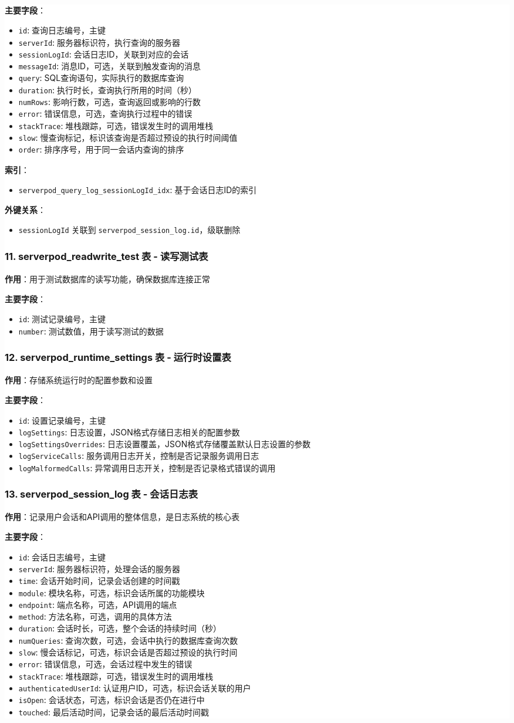 **主要字段**：
- `id`: 查询日志编号，主键
- `serverId`: 服务器标识符，执行查询的服务器
- `sessionLogId`: 会话日志ID，关联到对应的会话
- `messageId`: 消息ID，可选，关联到触发查询的消息
- `query`: SQL查询语句，实际执行的数据库查询
- `duration`: 执行时长，查询执行所用的时间（秒）
- `numRows`: 影响行数，可选，查询返回或影响的行数
- `error`: 错误信息，可选，查询执行过程中的错误
- `stackTrace`: 堆栈跟踪，可选，错误发生时的调用堆栈
- `slow`: 慢查询标记，标识该查询是否超过预设的执行时间阈值
- `order`: 排序序号，用于同一会话内查询的排序

**索引**：
- `serverpod_query_log_sessionLogId_idx`: 基于会话日志ID的索引

**外键关系**：
- `sessionLogId` 关联到 `serverpod_session_log.id`，级联删除

### 11. serverpod_readwrite_test 表 - 读写测试表

**作用**：用于测试数据库的读写功能，确保数据库连接正常

**主要字段**：
- `id`: 测试记录编号，主键
- `number`: 测试数值，用于读写测试的数据

### 12. serverpod_runtime_settings 表 - 运行时设置表

**作用**：存储系统运行时的配置参数和设置

**主要字段**：
- `id`: 设置记录编号，主键
- `logSettings`: 日志设置，JSON格式存储日志相关的配置参数
- `logSettingsOverrides`: 日志设置覆盖，JSON格式存储覆盖默认日志设置的参数
- `logServiceCalls`: 服务调用日志开关，控制是否记录服务调用日志
- `logMalformedCalls`: 异常调用日志开关，控制是否记录格式错误的调用

### 13. serverpod_session_log 表 - 会话日志表

**作用**：记录用户会话和API调用的整体信息，是日志系统的核心表

**主要字段**：
- `id`: 会话日志编号，主键
- `serverId`: 服务器标识符，处理会话的服务器
- `time`: 会话开始时间，记录会话创建的时间戳
- `module`: 模块名称，可选，标识会话所属的功能模块
- `endpoint`: 端点名称，可选，API调用的端点
- `method`: 方法名称，可选，调用的具体方法
- `duration`: 会话时长，可选，整个会话的持续时间（秒）
- `numQueries`: 查询次数，可选，会话中执行的数据库查询次数
- `slow`: 慢会话标记，可选，标识会话是否超过预设的执行时间
- `error`: 错误信息，可选，会话过程中发生的错误
- `stackTrace`: 堆栈跟踪，可选，错误发生时的调用堆栈
- `authenticatedUserId`: 认证用户ID，可选，标识会话关联的用户
- `isOpen`: 会话状态，可选，标识会话是否仍在进行中
- `touched`: 最后活动时间，记录会话的最后活动时间戳

